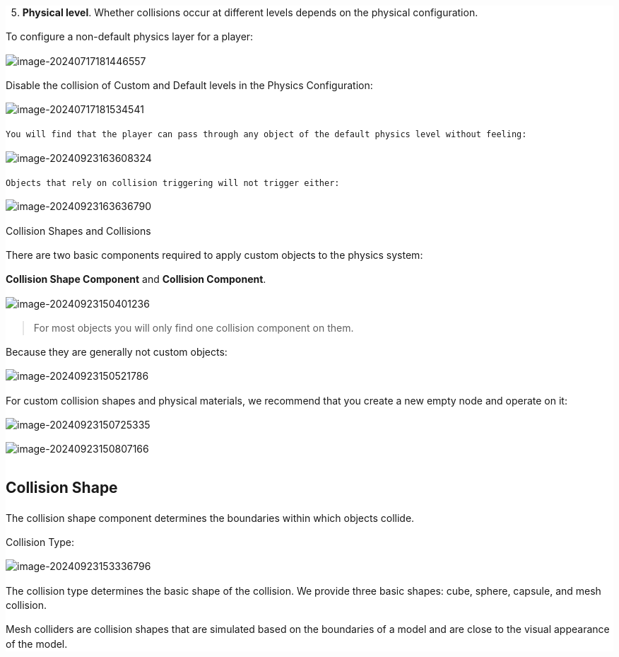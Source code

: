 5. **Physical level**. Whether collisions occur at different levels depends on the physical configuration.

To configure a non-default physics layer for a player:

![image-20240717181446557](https://dl.dir.freefiremobile.com/common/OB46/CSH/OfficialWeb/22-Physics/image-20240717181446557.png)

Disable the collision of Custom and Default levels in the Physics Configuration:

![image-20240717181534541](https://dl.dir.freefiremobile.com/common/OB46/CSH/OfficialWeb/22-Physics/image-20240717181534541.png)


	You will find that the player can pass through any object of the default physics level without feeling:

![image-20240923163608324](https://dl.dir.freefiremobile.com/common/OB46/CSH/OfficialWeb/22-Physics/image-20240923163608324.png)

	Objects that rely on collision triggering will not trigger either:

![image-20240923163636790](https://dl.dir.freefiremobile.com/common/OB46/CSH/OfficialWeb/22-Physics/image-20240923163636790.png)

Collision Shapes and Collisions

There are two basic components required to apply custom objects to the physics system:

**Collision Shape Component** and **Collision Component**.

![image-20240923150401236](https://dl.dir.freefiremobile.com/common/OB46/CSH/OfficialWeb/22-Physics/image-20240923150401236.png)

> For most objects you will only find one collision component on them.
>

Because they are generally not custom objects:

![image-20240923150521786](https://dl.dir.freefiremobile.com/common/OB46/CSH/OfficialWeb/22-Physics/image-20240923150521786.png)

For custom collision shapes and physical materials, we recommend that you create a new empty node and operate on it:

![image-20240923150725335](https://dl.dir.freefiremobile.com/common/OB46/CSH/OfficialWeb/22-Physics/image-20240923150725335.png)

![image-20240923150807166](https://dl.dir.freefiremobile.com/common/OB46/CSH/OfficialWeb/22-Physics/image-20240923150807166.png)

## Collision Shape

The collision shape component determines the boundaries within which objects collide.

Collision Type:

![image-20240923153336796](https://dl.dir.freefiremobile.com/common/OB46/CSH/OfficialWeb/22-Physics/image-20240923153336796.png)

The collision type determines the basic shape of the collision. We provide three basic shapes: cube, sphere, capsule, and mesh collision.

Mesh colliders are collision shapes that are simulated based on the boundaries of a model and are close to the visual appearance of the model.
